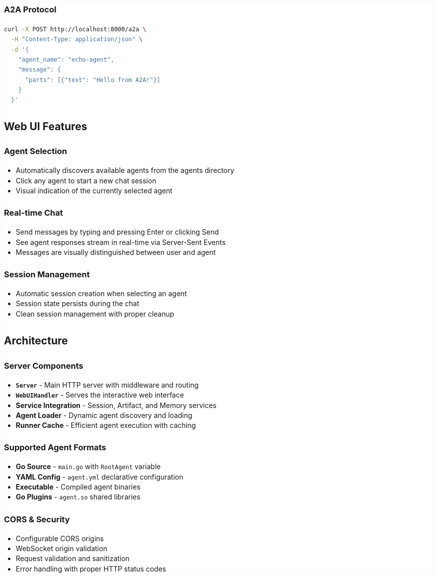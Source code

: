 ### A2A Protocol

```bash
curl -X POST http://localhost:8000/a2a \
  -H "Content-Type: application/json" \
  -d '{
    "agent_name": "echo-agent",
    "message": {
      "parts": [{"text": "Hello from A2A!"}]
    }
  }'
```

## Web UI Features

### Agent Selection
- Automatically discovers available agents from the agents directory
- Click any agent to start a new chat session
- Visual indication of the currently selected agent

### Real-time Chat
- Send messages by typing and pressing Enter or clicking Send
- See agent responses stream in real-time via Server-Sent Events
- Messages are visually distinguished between user and agent

### Session Management
- Automatic session creation when selecting an agent
- Session state persists during the chat
- Clean session management with proper cleanup

## Architecture

### Server Components

- **`Server`** - Main HTTP server with middleware and routing
- **`WebUIHandler`** - Serves the interactive web interface
- **Service Integration** - Session, Artifact, and Memory services
- **Agent Loader** - Dynamic agent discovery and loading
- **Runner Cache** - Efficient agent execution with caching

### Supported Agent Formats

- **Go Source** - `main.go` with `RootAgent` variable
- **YAML Config** - `agent.yml` declarative configuration  
- **Executable** - Compiled agent binaries
- **Go Plugins** - `agent.so` shared libraries

### CORS & Security

- Configurable CORS origins
- WebSocket origin validation
- Request validation and sanitization
- Error handling with proper HTTP status codes
